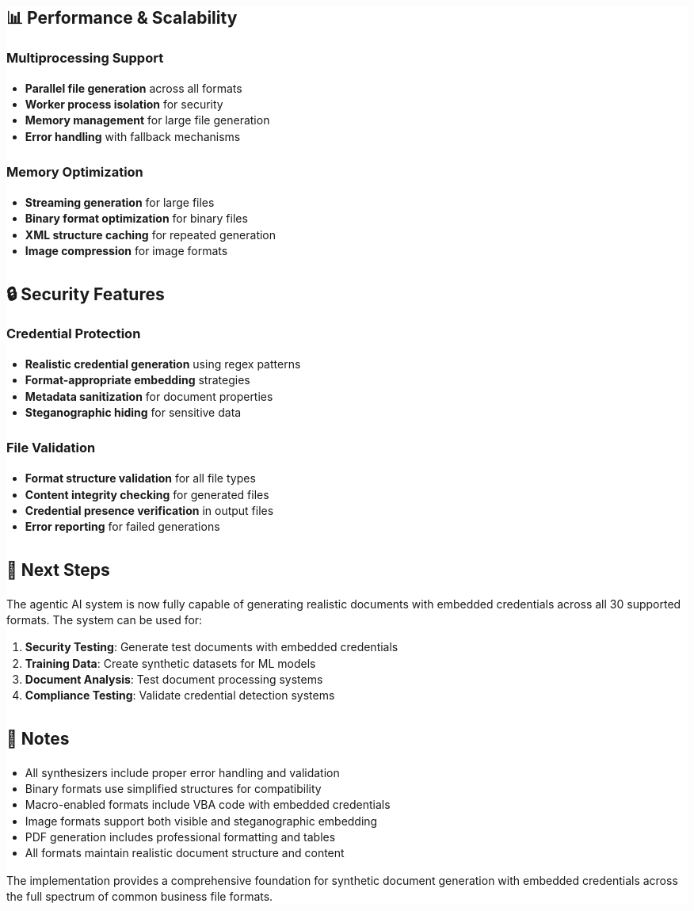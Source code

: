 ## 📊 Performance & Scalability

### Multiprocessing Support
- **Parallel file generation** across all formats
- **Worker process isolation** for security
- **Memory management** for large file generation
- **Error handling** with fallback mechanisms

### Memory Optimization
- **Streaming generation** for large files
- **Binary format optimization** for binary files
- **XML structure caching** for repeated generation
- **Image compression** for image formats

## 🔒 Security Features

### Credential Protection
- **Realistic credential generation** using regex patterns
- **Format-appropriate embedding** strategies
- **Metadata sanitization** for document properties
- **Steganographic hiding** for sensitive data

### File Validation
- **Format structure validation** for all file types
- **Content integrity checking** for generated files
- **Credential presence verification** in output files
- **Error reporting** for failed generations

## 🎯 Next Steps

The agentic AI system is now fully capable of generating realistic documents with embedded credentials across all 30 supported formats. The system can be used for:

1. **Security Testing**: Generate test documents with embedded credentials
2. **Training Data**: Create synthetic datasets for ML models
3. **Document Analysis**: Test document processing systems
4. **Compliance Testing**: Validate credential detection systems

## 📝 Notes

- All synthesizers include proper error handling and validation
- Binary formats use simplified structures for compatibility
- Macro-enabled formats include VBA code with embedded credentials
- Image formats support both visible and steganographic embedding
- PDF generation includes professional formatting and tables
- All formats maintain realistic document structure and content

The implementation provides a comprehensive foundation for synthetic document generation with embedded credentials across the full spectrum of common business file formats.
